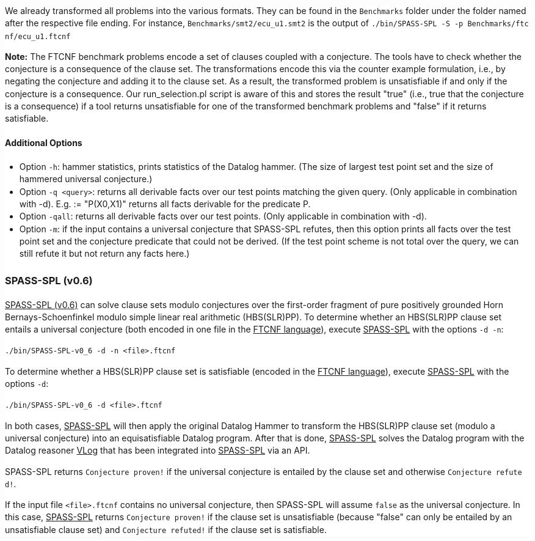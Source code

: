 We already transformed all problems into the various formats. They can be found in the `Benchmarks` folder under the folder named after the respective file ending. For instance, `Benchmarks/smt2/ecu_u1.smt2` is the output of `./bin/SPASS-SPL -S -p Benchmarks/ftcnf/ecu_u1.ftcnf`

**Note:** The FTCNF benchmark problems encode a set of clauses coupled with a conjecture. The tools have to check whether the conjecture is a consequence of the clause set. The transformations encode this via the counter example formulation, i.e., by negating the conjecture and adding it to the clause set. As a result, the transformed problem is unsatisfiable if and only if the conjecture is a consequence. Our run_selection.pl script is aware of this and stores the result "true" (i.e., true that the conjecture is a consequence) if a tool returns unsatisfiable for one of the transformed benchmark problems and "false" if it returns satisfiable.

#### Additional Options

* Option `-h`: hammer statistics, prints statistics of the Datalog hammer. (The size of largest test point set and the size of hammered universal conjecture.)
* Option `-q <query>`: returns all derivable facts over our test points matching the given query. (Only applicable in combination with -d). E.g. <query> := "P(X0,X1)" returns all facts derivable for the predicate P.
* Option `-qall`: returns all derivable facts over our test points. (Only applicable in combination with -d).
* Option `-m`: if the input contains a universal conjecture that SPASS-SPL refutes, then this option prints all facts over the test point set and the conjecture predicate that could not be derived. (If the test point scheme is not total over the query, we can still refute it but not return any facts here.)

### SPASS-SPL (v0.6)

[SPASS-SPL (v0.6)](bin/SPASS-SPL-0_6) can solve clause sets modulo conjectures over the first-order fragment of pure positively grounded Horn Bernays-Schoenfinkel modulo simple linear real arithmetic (HBS(SLR)PP). To determine whether an HBS(SLR)PP clause set entails a universal conjecture (both encoded in one file in the [FTCNF language](#ftcnf-language)), execute [SPASS-SPL](bin/SPASS-SPL-0_6) with the options `-d -n`:

    ./bin/SPASS-SPL-v0_6 -d -n <file>.ftcnf

To determine whether a HBS(SLR)PP clause set is satisfiable (encoded in the [FTCNF language](#ftcnf-language)), execute [SPASS-SPL](bin/SPASS-SPL-0_6) with the options `-d`:

    ./bin/SPASS-SPL-v0_6 -d <file>.ftcnf

In both cases, [SPASS-SPL](bin/SPASS-SPL-0_6) will then apply the original Datalog Hammer to transform the HBS(SLR)PP clause set (modulo a universal conjecture) into an equisatisfiable Datalog program. After that is done, [SPASS-SPL](bin/SPASS-SPL-0_6) solves the Datalog program with the Datalog reasoner [VLog](https://github.com/karmaresearch/vlog) that has been integrated into [SPASS-SPL](bin/SPASS-SPL-0_6) via an API.

SPASS-SPL returns `Conjecture proven!` if the universal conjecture is entailed by the clause set and otherwise `Conjecture refuted!`.

If the input file `<file>.ftcnf` contains no universal conjecture, then SPASS-SPL will assume `false` as the universal conjecture. In this case, [SPASS-SPL](bin/SPASS-SPL-0_6) returns `Conjecture proven!` if the clause set is unsatisfiable (because "false" can only be entailed by an unsatisfiable clause set) and `Conjecture refuted!` if the clause set is satisfiable.
